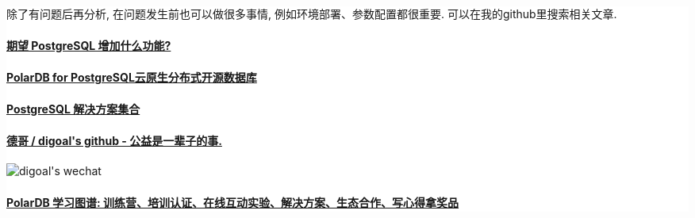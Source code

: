 除了有问题后再分析, 在问题发生前也可以做很多事情, 例如环境部署、参数配置都很重要. 可以在我的github里搜索相关文章.  
  
  
#### [期望 PostgreSQL 增加什么功能?](https://github.com/digoal/blog/issues/76 "269ac3d1c492e938c0191101c7238216")
  
  
#### [PolarDB for PostgreSQL云原生分布式开源数据库](https://github.com/ApsaraDB/PolarDB-for-PostgreSQL "57258f76c37864c6e6d23383d05714ea")
  
  
#### [PostgreSQL 解决方案集合](https://yq.aliyun.com/topic/118 "40cff096e9ed7122c512b35d8561d9c8")
  
  
#### [德哥 / digoal's github - 公益是一辈子的事.](https://github.com/digoal/blog/blob/master/README.md "22709685feb7cab07d30f30387f0a9ae")
  
  
![digoal's wechat](../pic/digoal_weixin.jpg "f7ad92eeba24523fd47a6e1a0e691b59")
  
  
#### [PolarDB 学习图谱: 训练营、培训认证、在线互动实验、解决方案、生态合作、写心得拿奖品](https://www.aliyun.com/database/openpolardb/activity "8642f60e04ed0c814bf9cb9677976bd4")
  
